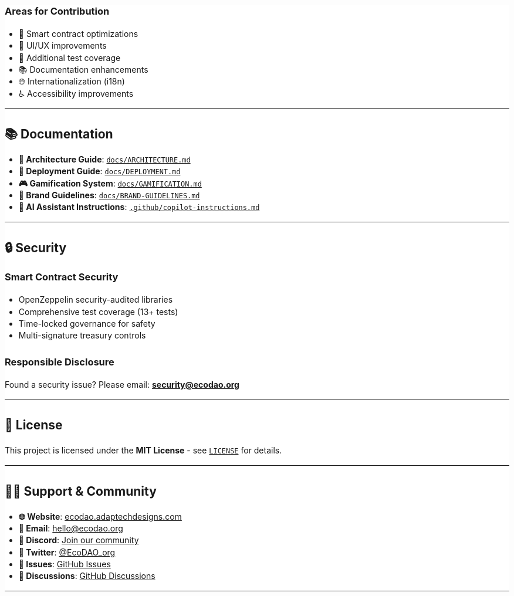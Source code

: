 ### **Areas for Contribution**
- 🔧 Smart contract optimizations
- 🎨 UI/UX improvements  
- 🧪 Additional test coverage
- 📚 Documentation enhancements
- 🌐 Internationalization (i18n)
- ♿ Accessibility improvements

---

## 📚 Documentation

- **📖 Architecture Guide**: [`docs/ARCHITECTURE.md`](docs/ARCHITECTURE.md)
- **🚀 Deployment Guide**: [`docs/DEPLOYMENT.md`](docs/DEPLOYMENT.md)  
- **🎮 Gamification System**: [`docs/GAMIFICATION.md`](docs/GAMIFICATION.md)
- **🎨 Brand Guidelines**: [`docs/BRAND-GUIDELINES.md`](docs/BRAND-GUIDELINES.md)
- **🤖 AI Assistant Instructions**: [`.github/copilot-instructions.md`](.github/copilot-instructions.md)

---

## 🔒 Security

### **Smart Contract Security**
- OpenZeppelin security-audited libraries
- Comprehensive test coverage (13+ tests)
- Time-locked governance for safety
- Multi-signature treasury controls

### **Responsible Disclosure**
Found a security issue? Please email: **security@ecodao.org**

---

## 📄 License

This project is licensed under the **MIT License** - see [`LICENSE`](LICENSE) for details.

---

## 🙋‍♂️ Support & Community

- **🌐 Website**: [ecodao.adaptechdesigns.com](https://ecodao.adaptechdesigns.com)
- **📧 Email**: hello@ecodao.org
- **💬 Discord**: [Join our community](https://discord.gg/ecodao)
- **📱 Twitter**: [@EcoDAO_org](https://twitter.com/EcoDAO_org)
- **🐛 Issues**: [GitHub Issues](https://github.com/russell-henderson/verdao/issues)
- **📖 Discussions**: [GitHub Discussions](https://github.com/russell-henderson/verdao/discussions)

---
